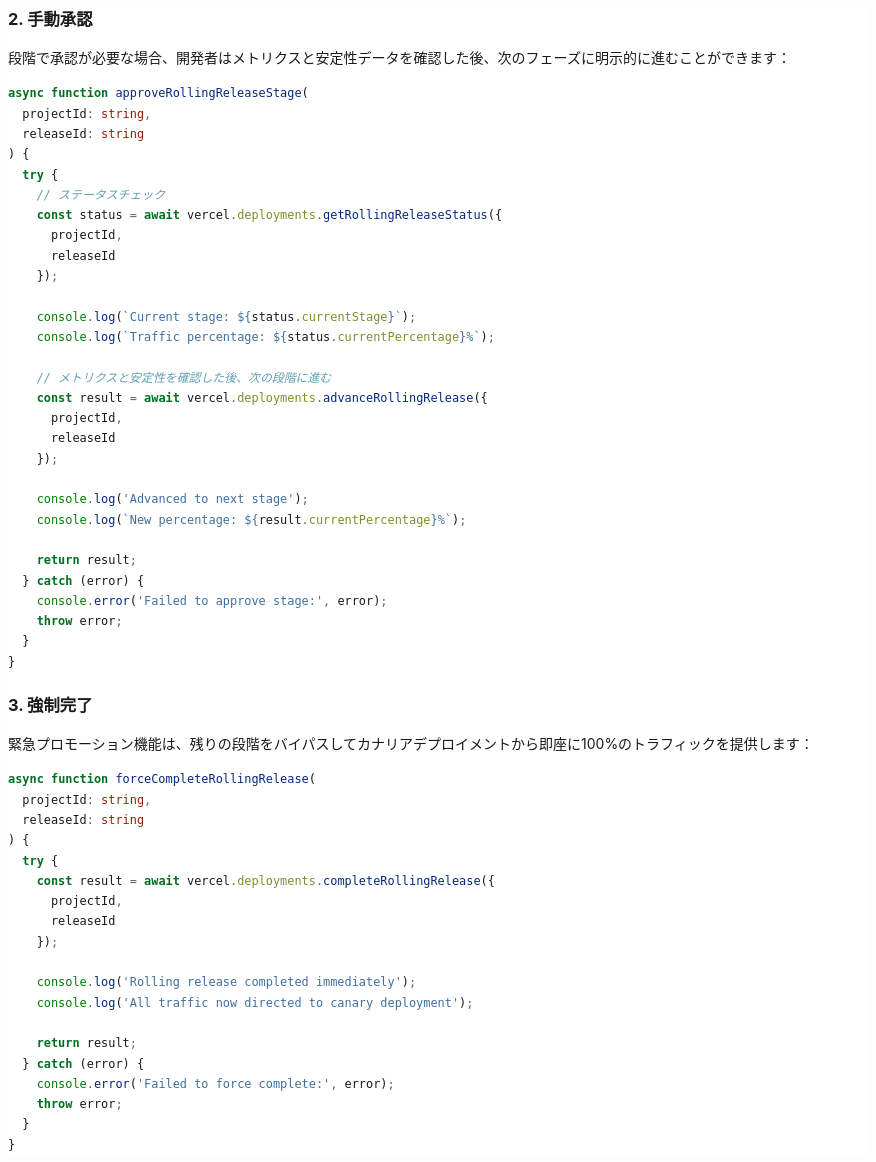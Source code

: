 ### 2. 手動承認

段階で承認が必要な場合、開発者はメトリクスと安定性データを確認した後、次のフェーズに明示的に進むことができます：

```typescript
async function approveRollingReleaseStage(
  projectId: string,
  releaseId: string
) {
  try {
    // ステータスチェック
    const status = await vercel.deployments.getRollingReleaseStatus({
      projectId,
      releaseId
    });

    console.log(`Current stage: ${status.currentStage}`);
    console.log(`Traffic percentage: ${status.currentPercentage}%`);

    // メトリクスと安定性を確認した後、次の段階に進む
    const result = await vercel.deployments.advanceRollingRelease({
      projectId,
      releaseId
    });

    console.log('Advanced to next stage');
    console.log(`New percentage: ${result.currentPercentage}%`);

    return result;
  } catch (error) {
    console.error('Failed to approve stage:', error);
    throw error;
  }
}
```

### 3. 強制完了

緊急プロモーション機能は、残りの段階をバイパスしてカナリアデプロイメントから即座に100%のトラフィックを提供します：

```typescript
async function forceCompleteRollingRelease(
  projectId: string,
  releaseId: string
) {
  try {
    const result = await vercel.deployments.completeRollingRelease({
      projectId,
      releaseId
    });

    console.log('Rolling release completed immediately');
    console.log('All traffic now directed to canary deployment');

    return result;
  } catch (error) {
    console.error('Failed to force complete:', error);
    throw error;
  }
}
```
